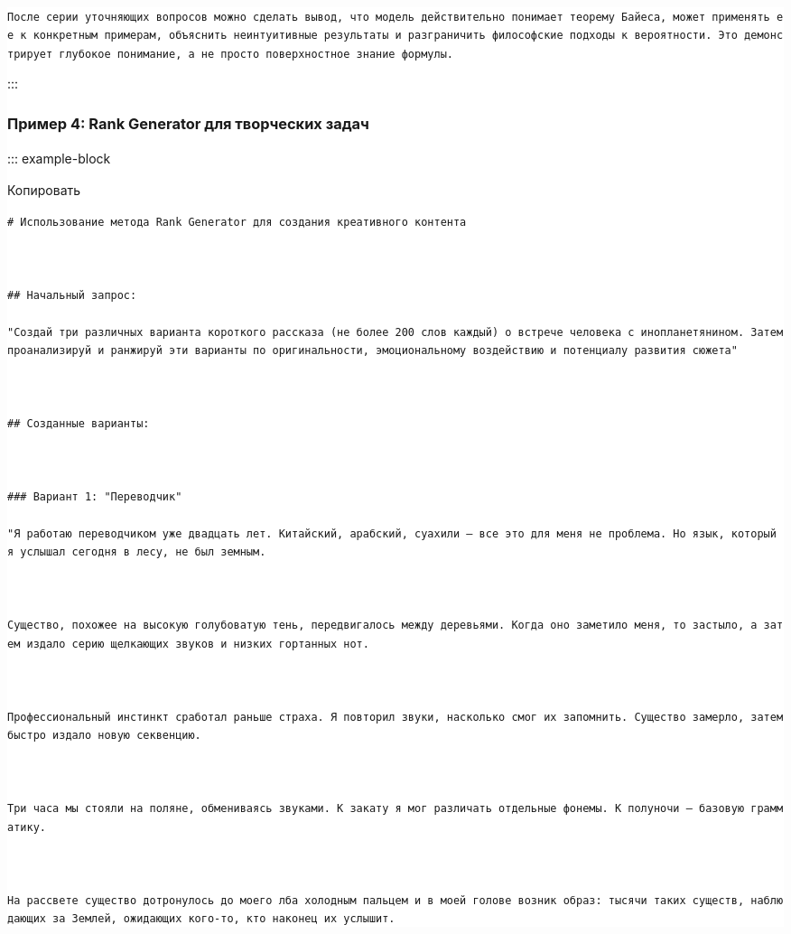     После серии уточняющих вопросов можно сделать вывод, что модель действительно понимает теорему Байеса, может применять ее к конкретным примерам, объяснить неинтуитивные результаты и разграничить философские подходы к вероятности. Это демонстрирует глубокое понимание, а не просто поверхностное знание формулы.

:::



### Пример 4: Rank Generator для творческих задач



::: example-block

Копировать



    # Использование метода Rank Generator для создания креативного контента



    ## Начальный запрос:

    "Создай три различных варианта короткого рассказа (не более 200 слов каждый) о встрече человека с инопланетянином. Затем проанализируй и ранжируй эти варианты по оригинальности, эмоциональному воздействию и потенциалу развития сюжета"



    ## Созданные варианты:



    ### Вариант 1: "Переводчик"

    "Я работаю переводчиком уже двадцать лет. Китайский, арабский, суахили — все это для меня не проблема. Но язык, который я услышал сегодня в лесу, не был земным.



    Существо, похожее на высокую голубоватую тень, передвигалось между деревьями. Когда оно заметило меня, то застыло, а затем издало серию щелкающих звуков и низких гортанных нот.



    Профессиональный инстинкт сработал раньше страха. Я повторил звуки, насколько смог их запомнить. Существо замерло, затем быстро издало новую секвенцию.



    Три часа мы стояли на поляне, обмениваясь звуками. К закату я мог различать отдельные фонемы. К полуночи — базовую грамматику.



    На рассвете существо дотронулось до моего лба холодным пальцем и в моей голове возник образ: тысячи таких существ, наблюдающих за Землей, ожидающих кого-то, кто наконец их услышит.

